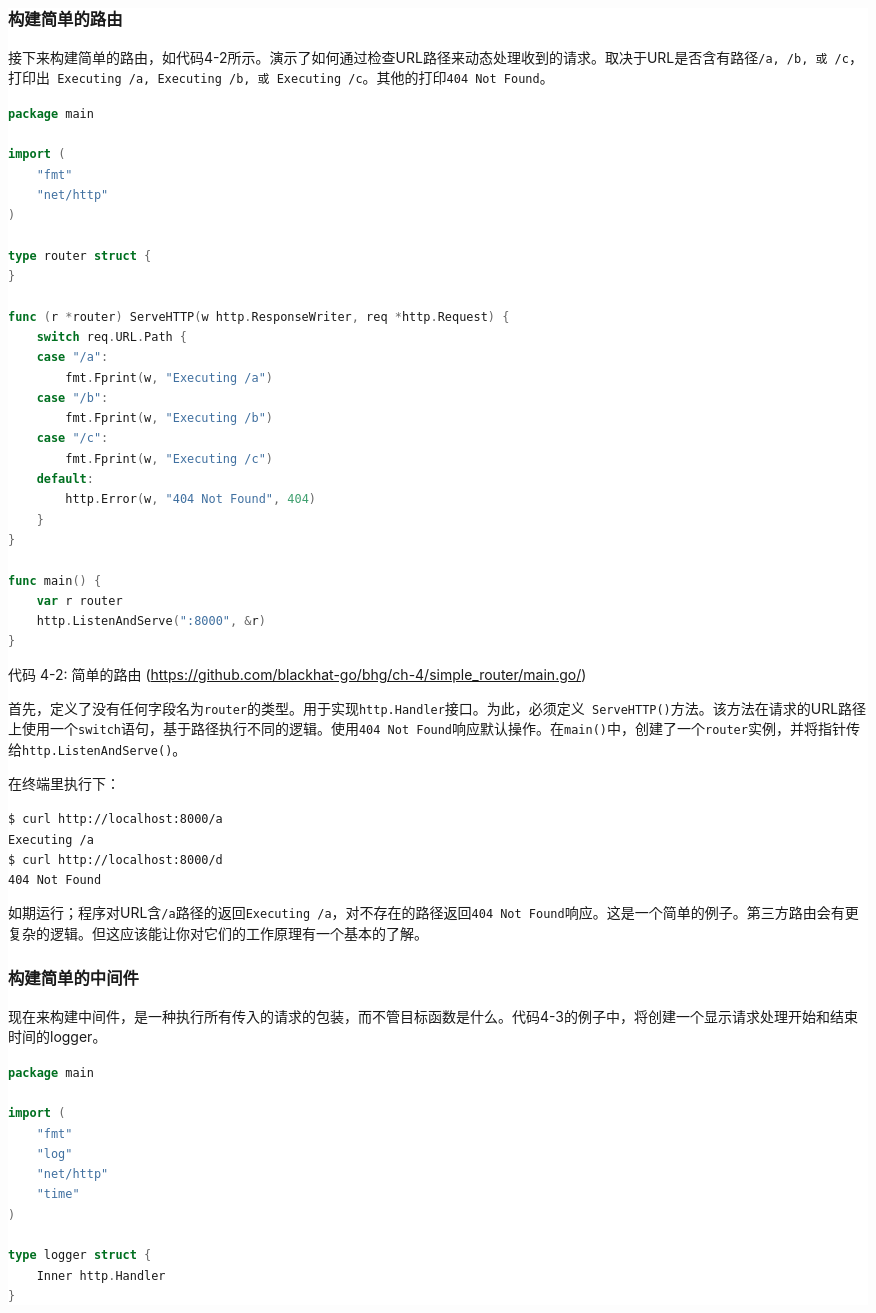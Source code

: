 ### 构建简单的路由

接下来构建简单的路由，如代码4-2所示。演示了如何通过检查URL路径来动态处理收到的请求。取决于URL是否含有路径`/a, /b, 或 /c`，打印出` Executing /a, Executing /b, 或 Executing /c`。其他的打印`404 Not Found`。
```go
package main

import (
	"fmt"
	"net/http"
)

type router struct {
}

func (r *router) ServeHTTP(w http.ResponseWriter, req *http.Request) {
	switch req.URL.Path {
	case "/a":
		fmt.Fprint(w, "Executing /a")
	case "/b":
		fmt.Fprint(w, "Executing /b")
	case "/c":
		fmt.Fprint(w, "Executing /c")
	default:
		http.Error(w, "404 Not Found", 404)
	}
}

func main() {
	var r router
	http.ListenAndServe(":8000", &r)
}
```
代码 4-2: 简单的路由 (https://github.com/blackhat-go/bhg/ch-4/simple_router/main.go/)

首先，定义了没有任何字段名为`router`的类型。用于实现`http.Handler`接口。为此，必须定义` ServeHTTP()`方法。该方法在请求的URL路径上使用一个`switch`语句，基于路径执行不同的逻辑。使用`404 Not Found`响应默认操作。在`main()`中，创建了一个`router`实例，并将指针传给`http.ListenAndServe()`。

在终端里执行下：
```shell
$ curl http://localhost:8000/a
Executing /a
$ curl http://localhost:8000/d
404 Not Found
```

如期运行；程序对URL含`/a`路径的返回`Executing /a`，对不存在的路径返回`404 Not Found`响应。这是一个简单的例子。第三方路由会有更复杂的逻辑。但这应该能让你对它们的工作原理有一个基本的了解。

### 构建简单的中间件

现在来构建中间件，是一种执行所有传入的请求的包装，而不管目标函数是什么。代码4-3的例子中，将创建一个显示请求处理开始和结束时间的logger。
```go
package main

import (
	"fmt"
	"log"
	"net/http"
	"time"
)

type logger struct {
	Inner http.Handler
}

```
